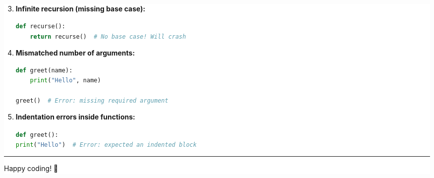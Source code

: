 3. **Infinite recursion (missing base case):**
   ```python
   def recurse():
       return recurse()  # No base case! Will crash
   ```

4. **Mismatched number of arguments:**
   ```python
   def greet(name):
       print("Hello", name)

   greet()  # Error: missing required argument
   ```

5. **Indentation errors inside functions:**
   ```python
   def greet():
   print("Hello")  # Error: expected an indented block
   ```

---

Happy coding! 🚀
